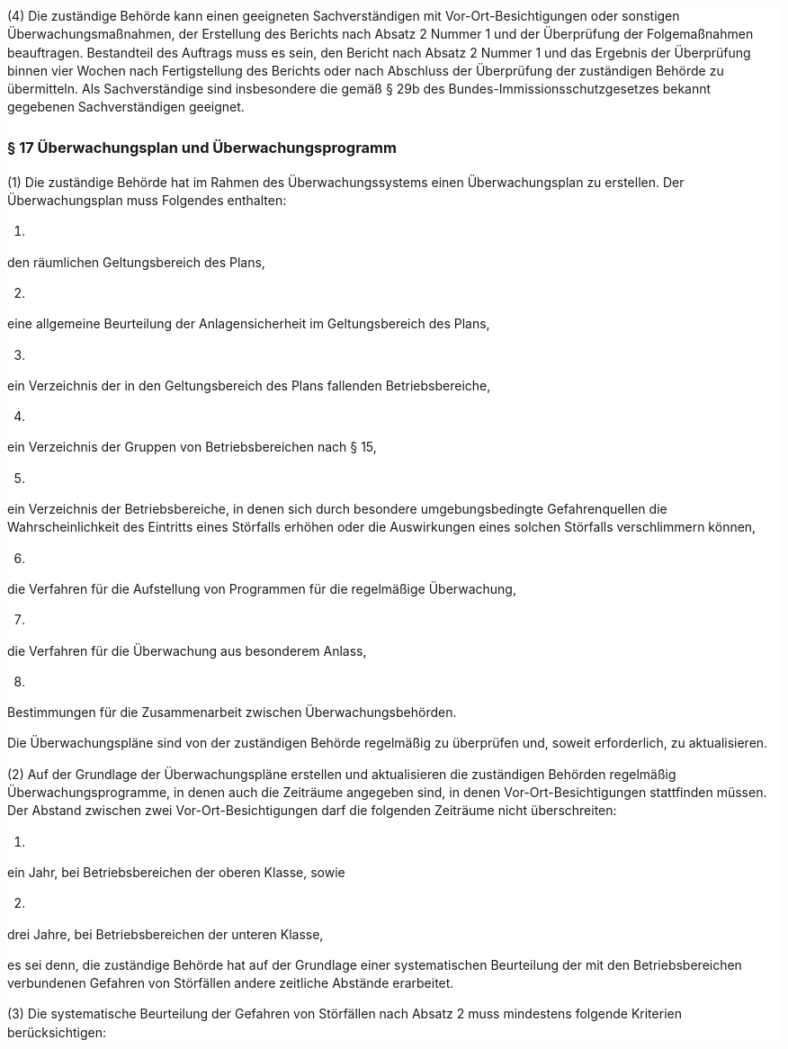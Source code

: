 (4) Die zuständige Behörde kann einen geeigneten Sachverständigen mit Vor-Ort-Besichtigungen oder sonstigen Überwachungsmaßnahmen, der Erstellung des Berichts nach Absatz 2 Nummer 1 und der Überprüfung der Folgemaßnahmen beauftragen. Bestandteil des Auftrags muss es sein, den Bericht nach Absatz 2 Nummer 1 und das Ergebnis der Überprüfung binnen vier Wochen nach Fertigstellung des Berichts oder nach Abschluss der Überprüfung der zuständigen Behörde zu übermitteln. Als Sachverständige sind insbesondere die gemäß § 29b des Bundes-Immissionsschutzgesetzes bekannt gegebenen Sachverständigen geeignet.

### § 17 Überwachungsplan und Überwachungsprogramm

(1) Die zuständige Behörde hat im Rahmen des Überwachungssystems einen Überwachungsplan zu erstellen. Der Überwachungsplan muss Folgendes enthalten:

1.  
den räumlichen Geltungsbereich des Plans,

2.  
eine allgemeine Beurteilung der Anlagensicherheit im Geltungsbereich des Plans,

3.  
ein Verzeichnis der in den Geltungsbereich des Plans fallenden Betriebsbereiche,

4.  
ein Verzeichnis der Gruppen von Betriebsbereichen nach § 15,

5.  
ein Verzeichnis der Betriebsbereiche, in denen sich durch besondere umgebungsbedingte Gefahrenquellen die Wahrscheinlichkeit des Eintritts eines Störfalls erhöhen oder die Auswirkungen eines solchen Störfalls verschlimmern können,

6.  
die Verfahren für die Aufstellung von Programmen für die regelmäßige Überwachung,

7.  
die Verfahren für die Überwachung aus besonderem Anlass,

8.  
Bestimmungen für die Zusammenarbeit zwischen Überwachungsbehörden.

Die Überwachungspläne sind von der zuständigen Behörde regelmäßig zu überprüfen und, soweit erforderlich, zu aktualisieren.

(2) Auf der Grundlage der Überwachungspläne erstellen und aktualisieren die zuständigen Behörden regelmäßig Überwachungsprogramme, in denen auch die Zeiträume angegeben sind, in denen Vor-Ort-Besichtigungen stattfinden müssen. Der Abstand zwischen zwei Vor-Ort-Besichtigungen darf die folgenden Zeiträume nicht überschreiten:

1.  
ein Jahr, bei Betriebsbereichen der oberen Klasse, sowie

2.  
drei Jahre, bei Betriebsbereichen der unteren Klasse,

es sei denn, die zuständige Behörde hat auf der Grundlage einer systematischen Beurteilung der mit den Betriebsbereichen verbundenen Gefahren von Störfällen andere zeitliche Abstände erarbeitet.

(3) Die systematische Beurteilung der Gefahren von Störfällen nach Absatz 2 muss mindestens folgende Kriterien berücksichtigen:
